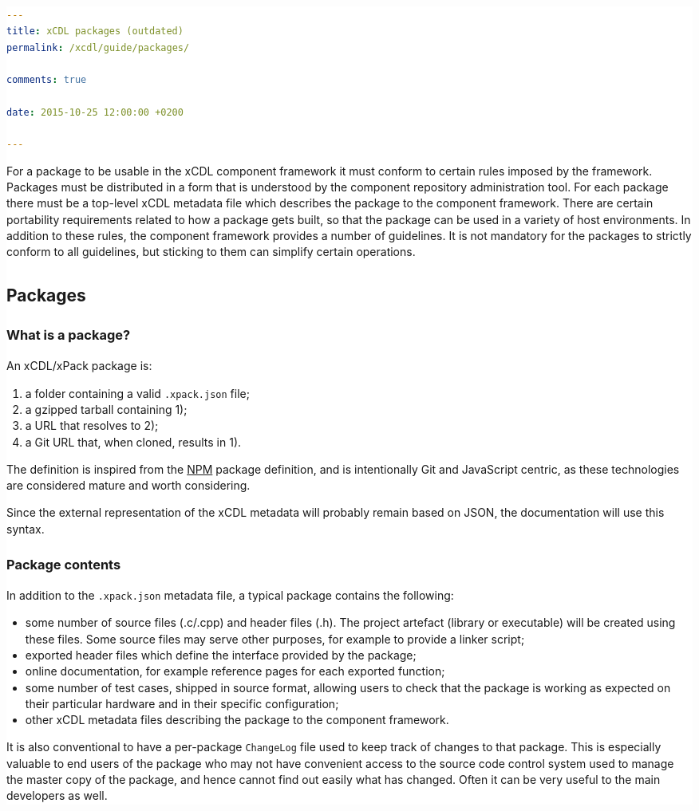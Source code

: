```yaml
---
title: xCDL packages (outdated)
permalink: /xcdl/guide/packages/

comments: true

date: 2015-10-25 12:00:00 +0200

---
```


For a package to be usable in the xCDL component framework it must conform to certain rules imposed by the framework. Packages must be distributed in a form that is understood by the component repository administration tool. For each package there must be a top-level xCDL metadata file which describes the package to the component framework. There are certain portability requirements related to how a package gets built, so that the package can be used in a variety of host environments. In addition to these rules, the component framework provides a number of guidelines. It is not mandatory for the packages to strictly conform to all guidelines, but sticking to them can simplify certain operations.

## Packages

### What is a package?

An xCDL/xPack package is:

1. a folder containing a valid `.xpack.json` file;
2. a gzipped tarball containing 1);
3. a URL that resolves to 2);
4. a Git URL that, when cloned, results in 1).

The definition is inspired from the [NPM](https://docs.npmjs.com/misc/developers#what-is-a-package) package definition, and is intentionally Git and JavaScript centric, as these technologies are considered mature and worth considering.

Since the external representation of the xCDL metadata will probably remain based on JSON, the documentation will use this syntax.

### Package contents

In addition to the `.xpack.json` metadata file, a typical package contains the following:

*  some number of source files (.c/.cpp) and header files (.h). The project artefact (library or executable) will be created using these files. Some source files may serve other purposes, for example to provide a linker script;
*  exported header files which define the interface provided by the package;
*  online documentation, for example reference pages for each exported function;
*  some number of test cases, shipped in source format, allowing users to check that the package is working as expected on their particular hardware and in their specific configuration;
*  other xCDL metadata files describing the package to the component framework.

It is also conventional to have a per-package `ChangeLog` file used to keep track of changes to that package. This is especially valuable to end users of the package who may not have convenient access to the source code control system used to manage the master copy of the package, and hence cannot find out easily what has changed. Often it can be very useful to the main developers as well.
